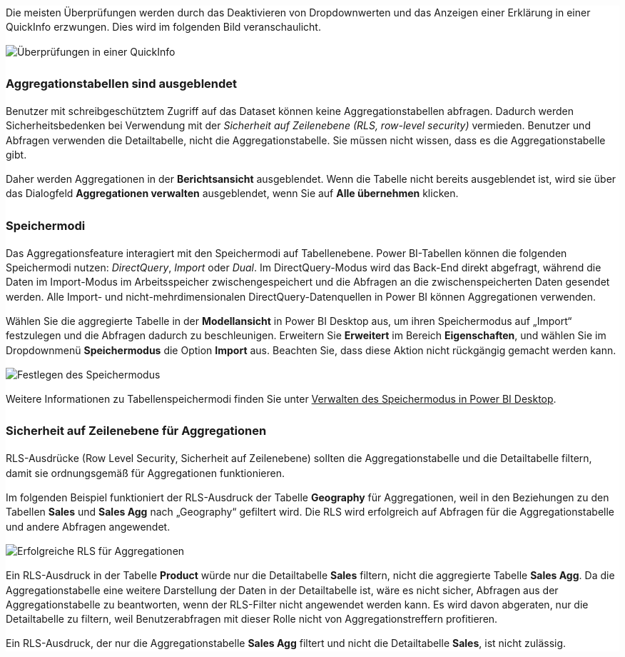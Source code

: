 Die meisten Überprüfungen werden durch das Deaktivieren von Dropdownwerten und das Anzeigen einer Erklärung in einer QuickInfo erzwungen. Dies wird im folgenden Bild veranschaulicht.

![Überprüfungen in einer QuickInfo](media/desktop-aggregations/aggregations_08.jpg)

### <a name="aggregation-tables-are-hidden"></a>Aggregationstabellen sind ausgeblendet

Benutzer mit schreibgeschütztem Zugriff auf das Dataset können keine Aggregationstabellen abfragen. Dadurch werden Sicherheitsbedenken bei Verwendung mit der *Sicherheit auf Zeilenebene (RLS, row-level security)* vermieden. Benutzer und Abfragen verwenden die Detailtabelle, nicht die Aggregationstabelle. Sie müssen nicht wissen, dass es die Aggregationstabelle gibt.

Daher werden Aggregationen in der **Berichtsansicht** ausgeblendet. Wenn die Tabelle nicht bereits ausgeblendet ist, wird sie über das Dialogfeld **Aggregationen verwalten** ausgeblendet, wenn Sie auf **Alle übernehmen** klicken.

### <a name="storage-modes"></a>Speichermodi
Das Aggregationsfeature interagiert mit den Speichermodi auf Tabellenebene. Power BI-Tabellen können die folgenden Speichermodi nutzen: *DirectQuery*, *Import* oder *Dual*. Im DirectQuery-Modus wird das Back-End direkt abgefragt, während die Daten im Import-Modus im Arbeitsspeicher zwischengespeichert und die Abfragen an die zwischenspeicherten Daten gesendet werden. Alle Import- und nicht-mehrdimensionalen DirectQuery-Datenquellen in Power BI können Aggregationen verwenden. 

Wählen Sie die aggregierte Tabelle in der **Modellansicht** in Power BI Desktop aus, um ihren Speichermodus auf „Import“ festzulegen und die Abfragen dadurch zu beschleunigen. Erweitern Sie **Erweitert** im Bereich **Eigenschaften**, und wählen Sie im Dropdownmenü **Speichermodus** die Option **Import** aus. Beachten Sie, dass diese Aktion nicht rückgängig gemacht werden kann. 

![Festlegen des Speichermodus](media/desktop-aggregations/aggregations-04.png)

Weitere Informationen zu Tabellenspeichermodi finden Sie unter [Verwalten des Speichermodus in Power BI Desktop](desktop-storage-mode.md).

### <a name="rls-for-aggregations"></a>Sicherheit auf Zeilenebene für Aggregationen

RLS-Ausdrücke (Row Level Security, Sicherheit auf Zeilenebene) sollten die Aggregationstabelle und die Detailtabelle filtern, damit sie ordnungsgemäß für Aggregationen funktionieren. 

Im folgenden Beispiel funktioniert der RLS-Ausdruck der Tabelle **Geography** für Aggregationen, weil in den Beziehungen zu den Tabellen **Sales** und **Sales Agg** nach „Geography“ gefiltert wird. Die RLS wird erfolgreich auf Abfragen für die Aggregationstabelle und andere Abfragen angewendet.

![Erfolgreiche RLS für Aggregationen](media/desktop-aggregations/manage-roles.png)

Ein RLS-Ausdruck in der Tabelle **Product** würde nur die Detailtabelle **Sales** filtern, nicht die aggregierte Tabelle **Sales Agg**. Da die Aggregationstabelle eine weitere Darstellung der Daten in der Detailtabelle ist, wäre es nicht sicher, Abfragen aus der Aggregationstabelle zu beantworten, wenn der RLS-Filter nicht angewendet werden kann. Es wird davon abgeraten, nur die Detailtabelle zu filtern, weil Benutzerabfragen mit dieser Rolle nicht von Aggregationstreffern profitieren. 

Ein RLS-Ausdruck, der nur die Aggregationstabelle **Sales Agg** filtert und nicht die Detailtabelle **Sales**, ist nicht zulässig.
